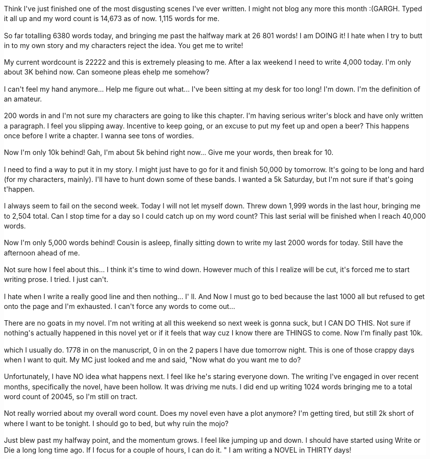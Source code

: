 Think I've just finished one of the most disgusting scenes I've ever written. I might not blog any more this month :(GARGH. Typed it all up and my word count is 14,673 as of now. 1,115 words for me.

So far totalling 6380 words today, and bringing me past the halfway mark at 26 801 words! I am DOING it! I hate when I try to butt in to my own story and my characters reject the idea. You get me to write!

My current wordcount is 22222 and this is extremely pleasing to me. After a lax weekend I need to write 4,000 today. I'm only about 3K behind now. Can someone pleas ehelp me somehow?

I can't feel my hand anymore... Help me figure out what... I've been sitting at my desk for too long! I'm down. I'm the definition of an amateur.

200 words in and I'm not sure my characters are going to like this chapter. I'm having serious writer's block and have only written a paragraph. I feel you slipping away. Incentive to keep going, or an excuse to put my feet up and open a beer? This happens once before I write a chapter. I wanna see tons of wordies.

Now I'm only 10k behind! Gah, I'm about 5k behind right now... Give me your words, then break for 10.

I need to find a way to put it in my story. I might just have to go for it and finish 50,000 by tomorrow. It's going to be long and hard (for my characters, mainly). I'll have to hunt down some of these bands. I wanted a 5k Saturday, but I'm not sure if that's going t'happen.

I always seem to fail on the second week. Today I will not let myself down. Threw down 1,999 words in the last hour, bringing me to 2,504 total. Can I stop time for a day so I could catch up on my word count? This last serial will be finished when I reach 40,000 words.

Now I'm only 5,000 words behind! Cousin is asleep, finally sitting down to write my last 2000 words for today. Still have the afternoon ahead of me.

Not sure how I feel about this... I think it's time to wind down. However much of this I realize will be cut, it's forced me to start writing prose. I tried. I just can't.

I hate when I write a really good line and then nothing... I' ll. And Now I must go to bed because the last 1000 all but refused to get onto the page and I'm exhausted. I can't force any words to come out...

There are no goats in my novel. I'm not writing at all this weekend so next week is gonna suck, but I CAN DO THIS. Not sure if nothing's actually happened in this novel yet or if it feels that way cuz I know there are THINGS to come. Now I'm finally past 10k.

which I usually do. 1778 in on the manuscript, 0 in on the 2 papers I have due tomorrow night. This is one of those crappy days when I want to quit. My MC just looked and me and said, "Now what do you want me to do?

Unfortunately, I have NO idea what happens next. I feel like he's staring everyone down. The writing I've engaged in over recent months, specifically the novel, have been hollow. It was driving me nuts. I did end up writing 1024 words bringing me to a total word count of 20045, so I'm still on tract.

Not really worried about my overall word count. Does my novel even have a plot anymore? I'm getting tired, but still 2k short of where I want to be tonight. I should go to bed, but why ruin the mojo?

Just blew past my halfway point, and the momentum grows. I feel like jumping up and down. I should have started using Write or Die a long long time ago. If I focus for a couple of hours, I can do it. " I am writing a NOVEL in THIRTY days!
